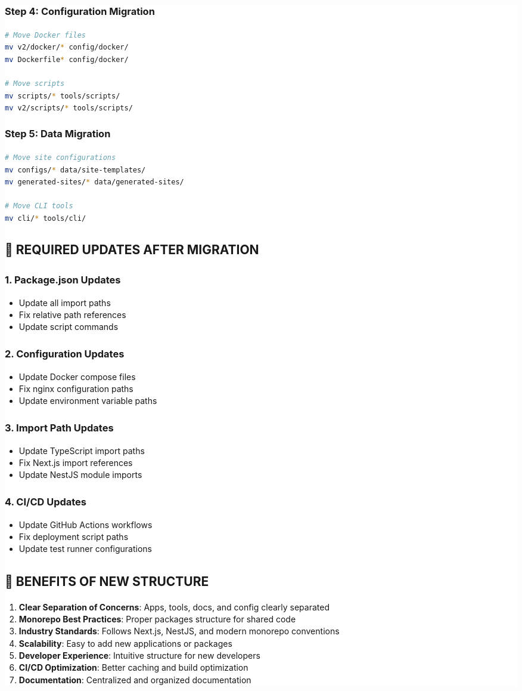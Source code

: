 ### Step 4: Configuration Migration
```bash
# Move Docker files
mv v2/docker/* config/docker/
mv Dockerfile* config/docker/

# Move scripts
mv scripts/* tools/scripts/
mv v2/scripts/* tools/scripts/
```

### Step 5: Data Migration
```bash
# Move site configurations
mv configs/* data/site-templates/
mv generated-sites/* data/generated-sites/

# Move CLI tools
mv cli/* tools/cli/
```

## 🔧 REQUIRED UPDATES AFTER MIGRATION

### 1. Package.json Updates
- Update all import paths
- Fix relative path references
- Update script commands

### 2. Configuration Updates
- Update Docker compose files
- Fix nginx configuration paths
- Update environment variable paths

### 3. Import Path Updates
- Update TypeScript import paths
- Fix Next.js import references
- Update NestJS module imports

### 4. CI/CD Updates
- Update GitHub Actions workflows
- Fix deployment script paths
- Update test runner configurations

## 🎯 BENEFITS OF NEW STRUCTURE

1. **Clear Separation of Concerns**: Apps, tools, docs, and config clearly separated
2. **Monorepo Best Practices**: Proper packages structure for shared code
3. **Industry Standards**: Follows Next.js, NestJS, and modern monorepo conventions
4. **Scalability**: Easy to add new applications or packages
5. **Developer Experience**: Intuitive structure for new developers
6. **CI/CD Optimization**: Better caching and build optimization
7. **Documentation**: Centralized and organized documentation
